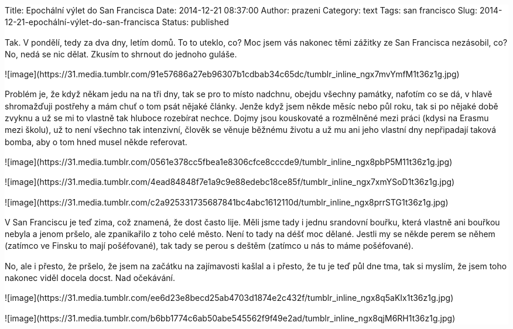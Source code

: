 Title: Epochální výlet do San Francisca
Date: 2014-12-21 08:37:00
Author: prazeni
Category: text
Tags: san francisco
Slug: 2014-12-21-epochální-výlet-do-san-francisca
Status: published

Tak. V pondělí, tedy za dva dny, letím domů. To to uteklo, co? Moc jsem
vás nakonec těmi zážitky ze San Francisca nezásobil, co? No, nedá se nic
dělat. Zkusím to shrnout do jednoho guláše.

</p>
![image](https://31.media.tumblr.com/91e57686a27eb96307b1cdbab34c65dc/tumblr_inline_ngx7mvYmfM1t36z1g.jpg)

</p>
Problém je, že když někam jedu na na tři dny, tak se pro to místo
nadchnu, obejdu všechny památky, nafotím co se dá, v hlavě shromažďuji
postřehy a mám chuť o tom psát nějaké články. Jenže když jsem někde
měsíc nebo půl roku, tak si po nějaké době zvyknu a už se mi to vlastně
tak hluboce rozebírat nechce. Dojmy jsou kouskovaté a rozmělněné mezi
práci (kdysi na Erasmu mezi školu), už to není všechno tak intenzivní,
člověk se věnuje běžnému životu a už mu ani jeho vlastní dny nepřipadají
taková bomba, aby o tom hned musel někde referovat.

</p>
![image](https://31.media.tumblr.com/0561e378cc5fbea1e8306cfce8cccde9/tumblr_inline_ngx8pbP5M11t36z1g.jpg)

</p>
![image](https://31.media.tumblr.com/4ead84848f7e1a9c9e88edebc18ce85f/tumblr_inline_ngx7xmYSoD1t36z1g.jpg)

</p>
![image](https://31.media.tumblr.com/c2a925331735687841bc4abc1612110d/tumblr_inline_ngx8prrSTG1t36z1g.jpg)

</p>
V San Franciscu je teď zima, což znamená, že dost často lije. Měli jsme
tady i jednu srandovní bouřku, která vlastně ani bouřkou nebyla a jenom
pršelo, ale zpanikařilo z toho celé město. Není to tady na déšť moc
dělané. Jestli my se někde perem se něhem (zatímco ve Finsku to mají
pošéfované), tak tady se perou s deštěm (zatímco u nás to máme
pošéfované).

</p>
No, ale i přesto, že pršelo, že jsem na začátku na zajímavosti kašlal a
i přesto, že tu je teď půl dne tma, tak si myslím, že jsem toho nakonec
viděl docela docst. Nad očekávání.

</p>
![image](https://31.media.tumblr.com/ee6d23e8becd25ab4703d1874e2c432f/tumblr_inline_ngx8q5aKIx1t36z1g.jpg)

</p>
![image](https://31.media.tumblr.com/b6bb1774c6ab50abe545562f9f49e2ad/tumblr_inline_ngx8qjM6RH1t36z1g.jpg)
